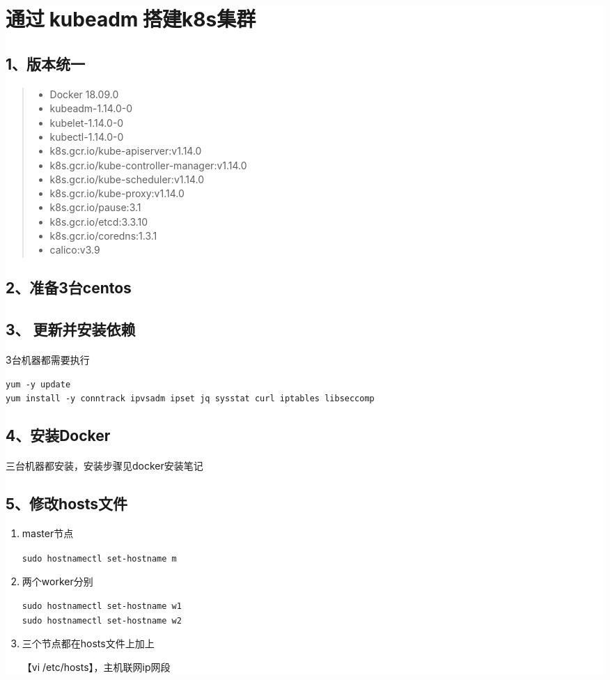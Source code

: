 # 通过 kubeadm 搭建k8s集群

## 1、版本统一

> - Docker       18.09.0 
> - kubeadm-1.14.0-0 
> - kubelet-1.14.0-0 
> - kubectl-1.14.0-0
> - k8s.gcr.io/kube-apiserver:v1.14.0
> - k8s.gcr.io/kube-controller-manager:v1.14.0
> - k8s.gcr.io/kube-scheduler:v1.14.0
> - k8s.gcr.io/kube-proxy:v1.14.0
> - k8s.gcr.io/pause:3.1
> - k8s.gcr.io/etcd:3.3.10
> - k8s.gcr.io/coredns:1.3.1
> - calico:v3.9

## 2、准备3台centos



## 3、 更新并安装依赖

3台机器都需要执行

~~~shell
yum -y update
yum install -y conntrack ipvsadm ipset jq sysstat curl iptables libseccomp
~~~

## 4、安装Docker

三台机器都安装，安装步骤见docker安装笔记

## 5、修改hosts文件

 1. master节点

    ~~~shell
    sudo hostnamectl set-hostname m
    ~~~

 2. 两个worker分别

    ~~~
    sudo hostnamectl set-hostname w1
    sudo hostnamectl set-hostname w2
    ~~~

 3. 三个节点都在hosts文件上加上

    【vi /etc/hosts】，主机联网ip网段
